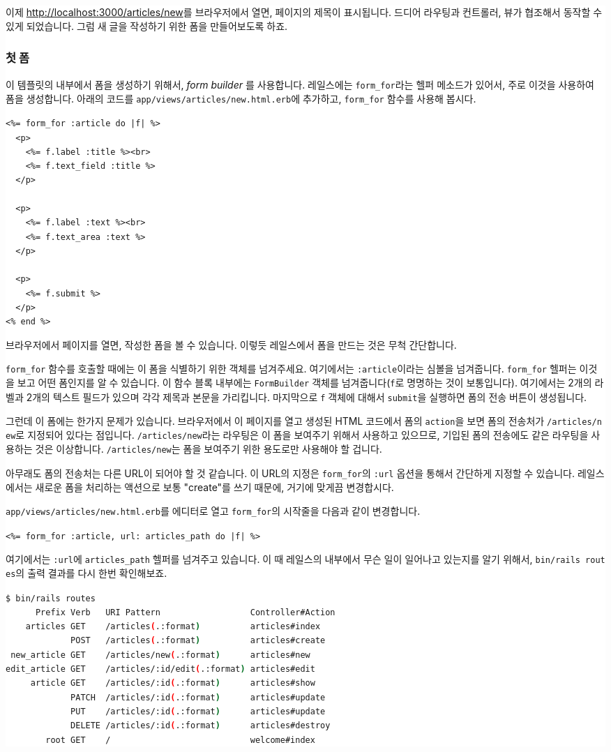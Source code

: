 이제 <http://localhost:3000/articles/new>를 브라우저에서 열면, 페이지의 제목이 표시됩니다. 드디어 라우팅과 컨트롤러, 뷰가 협조해서 동작할 수 있게 되었습니다. 그럼 새 글을 작성하기 위한 폼을 만들어보도록 하죠.

### 첫 폼

이 템플릿의 내부에서 폼을 생성하기 위해서, <em>form builder</em> 를 사용합니다. 레일스에는 `form_for`라는 헬퍼 메소드가 있어서, 주로 이것을 사용하여 폼을 생성합니다. 아래의 코드를 `app/views/articles/new.html.erb`에 추가하고, `form_for` 함수를 사용해 봅시다.

```html+erb
<%= form_for :article do |f| %>
  <p>
    <%= f.label :title %><br>
    <%= f.text_field :title %>
  </p>

  <p>
    <%= f.label :text %><br>
    <%= f.text_area :text %>
  </p>

  <p>
    <%= f.submit %>
  </p>
<% end %>
```

브라우저에서 페이지를 열면, 작성한 폼을 볼 수 있습니다. 이렇듯 레일스에서 폼을 만드는 것은 무척 간단합니다.

`form_for` 함수를 호출할 때에는 이 폼을 식별하기 위한 객체를 넘겨주세요. 여기에서는 `:article`이라는 심볼을 넘겨줍니다. `form_for` 헬퍼는 이것을 보고 어떤 폼인지를 알 수 있습니다. 이 함수 블록 내부에는 `FormBuilder` 객체를 넘겨줍니다(`f`로 명명하는 것이 보통입니다). 여기에서는 2개의 라벨과 2개의 텍스트 필드가 있으며 각각 제목과 본문을 가리킵니다. 마지막으로 `f` 객체에 대해서 `submit`을 실행하면 폼의 전송 버튼이 생성됩니다.

그런데 이 폼에는 한가지 문제가 있습니다. 브라우저에서 이 페이지를 열고 생성된 HTML 코드에서 폼의 `action`을 보면 폼의 전송처가 `/articles/new`로 지정되어 있다는 점입니다. `/articles/new`라는 라우팅은 이 폼을 보여주기 위해서 사용하고 있으므로, 기입된 폼의 전송에도 같은 라우팅을 사용하는 것은 이상합니다. `/articles/new`는 폼을 보여주기 위한 용도로만 사용해야 할 겁니다.

아무래도 폼의 전송처는 다른 URL이 되어야 할 것 같습니다. 이 URL의 지정은 `form_for`의 `:url` 옵션을 통해서 간단하게 지정할 수 있습니다. 레일스에서는 새로운 폼을 처리하는 액션으로 보통 "create"를 쓰기 때문에, 거기에 맞게끔 변경합시다.

`app/views/articles/new.html.erb`를 에디터로 열고 `form_for`의 시작줄을 다음과 같이 변경합니다.

```html+erb
<%= form_for :article, url: articles_path do |f| %>
```

여기에서는 `:url`에 `articles_path` 헬퍼를 넘겨주고 있습니다.
이 때 레일스의 내부에서 무슨 일이 일어나고 있는지를 알기 위해서, `bin/rails routes`의 출력 결과를 다시 한번 확인해보죠.

```bash
$ bin/rails routes
      Prefix Verb   URI Pattern                  Controller#Action
    articles GET    /articles(.:format)          articles#index
             POST   /articles(.:format)          articles#create
 new_article GET    /articles/new(.:format)      articles#new
edit_article GET    /articles/:id/edit(.:format) articles#edit
     article GET    /articles/:id(.:format)      articles#show
             PATCH  /articles/:id(.:format)      articles#update
             PUT    /articles/:id(.:format)      articles#update
             DELETE /articles/:id(.:format)      articles#destroy
        root GET    /                            welcome#index
```
